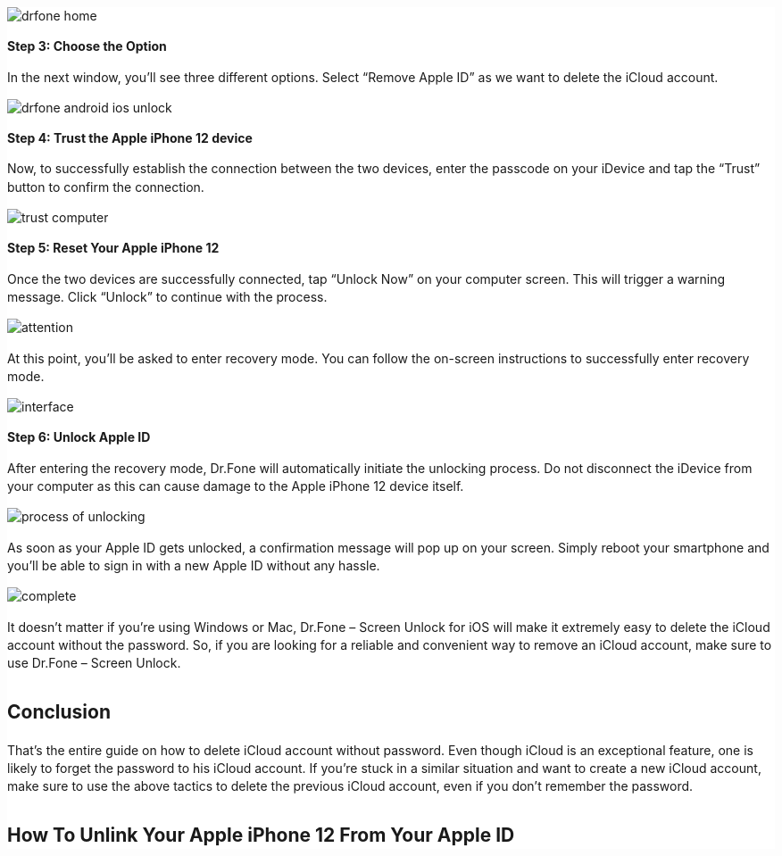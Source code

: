 ![drfone home](https://images.wondershare.com/drfone/guide/drfone-home.png)

**Step 3: Choose the Option**

In the next window, you’ll see three different options. Select “Remove Apple ID” as we want to delete the iCloud account.

![drfone android ios unlock](https://images.wondershare.com/drfone/guide/android-screen-unlock-2.png)

**Step 4: Trust the Apple iPhone 12 device**

Now, to successfully establish the connection between the two devices, enter the passcode on your iDevice and tap the “Trust” button to confirm the connection.

![trust computer](https://images.wondershare.com/drfone/drfone/trust-computer.jpg)

**Step 5: Reset Your Apple iPhone 12**

Once the two devices are successfully connected, tap “Unlock Now” on your computer screen. This will trigger a warning message. Click “Unlock” to continue with the process.

![attention](https://images.wondershare.com/drfone/drfone/attention.jpg)

At this point, you’ll be asked to enter recovery mode. You can follow the on-screen instructions to successfully enter recovery mode.

![interface](https://images.wondershare.com/drfone/guide/remove-apple-id-5.png)

**Step 6: Unlock Apple ID**

After entering the recovery mode, Dr.Fone will automatically initiate the unlocking process. Do not disconnect the iDevice from your computer as this can cause damage to the Apple iPhone 12 device itself.

![process of unlocking](https://images.wondershare.com/drfone/guide/remove-apple-id-7.png)

As soon as your Apple ID gets unlocked, a confirmation message will pop up on your screen. Simply reboot your smartphone and you’ll be able to sign in with a new Apple ID without any hassle.

![complete](https://images.wondershare.com/drfone/guide/remove-apple-id-8.png)

It doesn’t matter if you’re using Windows or Mac, Dr.Fone – Screen Unlock for iOS will make it extremely easy to delete the iCloud account without the password. So, if you are looking for a reliable and convenient way to remove an iCloud account, make sure to use Dr.Fone – Screen Unlock.


## Conclusion

That’s the entire guide on how to delete iCloud account without password. Even though iCloud is an exceptional feature, one is likely to forget the password to his iCloud account. If you’re stuck in a similar situation and want to create a new iCloud account, make sure to use the above tactics to delete the previous iCloud account, even if you don’t remember the password.

## How To Unlink Your Apple iPhone 12 From Your Apple ID

